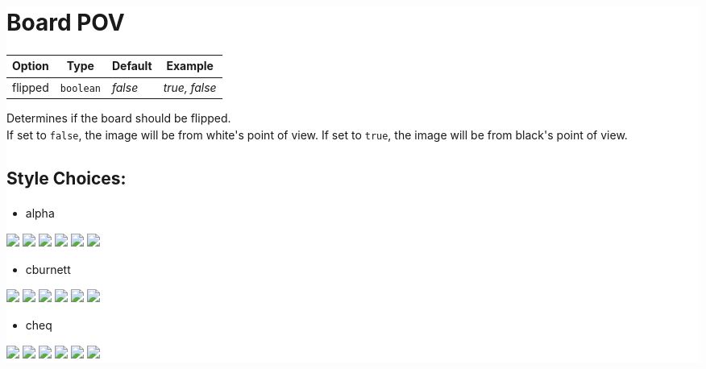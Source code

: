 
# Board POV
| Option  | Type      | Default | Example       |
|---------|-----------|---------|---------------|
| flipped | `boolean` | *false* | *true, false* |

Determines if the board should be flipped.  
If set to `false`, the image will be from white's point of view.
If set to `true`, the image will be from black's point of view.  

## Style Choices:
- alpha

<div style="flex">
    <img width="60" src="./src/resources/alpha/BlackKing.png">
    <img width="60" src="./src/resources/alpha/WhiteQueen.png">
    <img width="60" src="./src/resources/alpha/BlackRook.png">
    <img width="60" src="./src/resources/alpha/WhiteKnight.png">
    <img width="60" src="./src/resources/alpha/BlackBishop.png">
    <img width="60" src="./src/resources/alpha/WhitePawn.png">
</div>

- cburnett

<div style="flex">
    <img width="60" src="./src/resources/cburnett/BlackKing.png">
    <img width="60" src="./src/resources/cburnett/WhiteQueen.png">
    <img width="60" src="./src/resources/cburnett/BlackRook.png">
    <img width="60" src="./src/resources/cburnett/WhiteKnight.png">
    <img width="60" src="./src/resources/cburnett/BlackBishop.png">
    <img width="60" src="./src/resources/cburnett/WhitePawn.png">
</div>

- cheq

<div style="flex">
    <img width="60" src="./src/resources/cheq/BlackKing.png">
    <img width="60" src="./src/resources/cheq/WhiteQueen.png">
    <img width="60" src="./src/resources/cheq/BlackRook.png">
    <img width="60" src="./src/resources/cheq/WhiteKnight.png">
    <img width="60" src="./src/resources/cheq/BlackBishop.png">
    <img width="60" src="./src/resources/cheq/WhitePawn.png">
</div>
